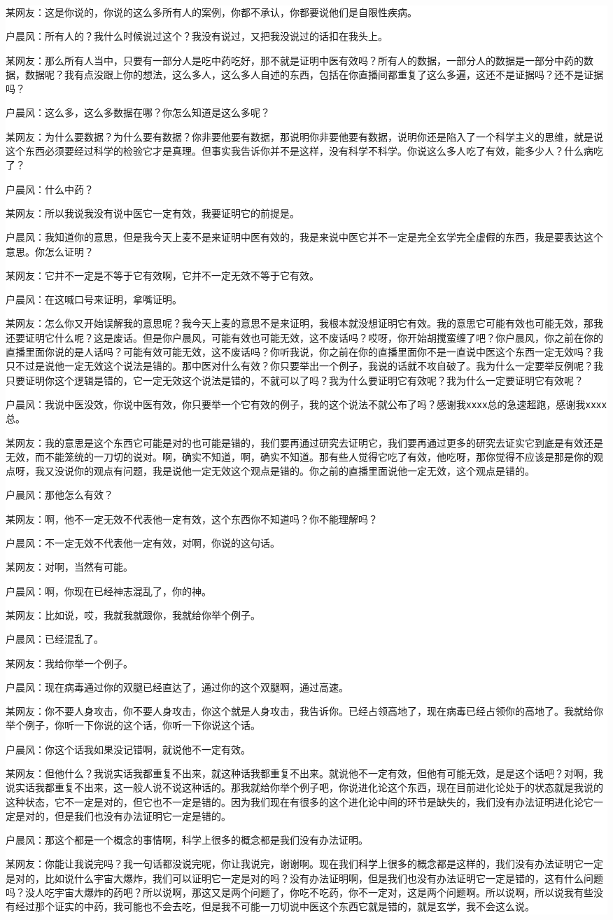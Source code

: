 某网友：这是你说的，你说的这么多所有人的案例，你都不承认，你都要说他们是自限性疾病。

户晨风：所有人的？我什么时候说过这个？我没有说过，又把我没说过的话扣在我头上。

某网友：那么所有人当中，只要有一部分人是吃中药吃好，那不就是证明中医有效吗？所有人的数据，一部分人的数据是一部分中药的数据，数据呢？我有点没跟上你的想法，这么多人，这么多人自述的东西，包括在你直播间都重复了这么多遍，这还不是证据吗？还不是证据吗？

户晨风：这么多，这么多数据在哪？你怎么知道是这么多呢？

某网友：为什么要数据？为什么要有数据？你非要他要有数据，那说明你非要他要有数据，说明你还是陷入了一个科学主义的思维，就是说这个东西必须要经过科学的检验它才是真理。但事实我告诉你并不是这样，没有科学不科学。你说这么多人吃了有效，能多少人？什么病吃了？

户晨风：什么中药？

某网友：所以我说我没有说中医它一定有效，我要证明它的前提是。

户晨风：我知道你的意思，但是我今天上麦不是来证明中医有效的，我是来说中医它并不一定是完全玄学完全虚假的东西，我是要表达这个意思。你怎么证明？

某网友：它并不一定是不等于它有效啊，它并不一定无效不等于它有效。

户晨风：在这喊口号来证明，拿嘴证明。

某网友：怎么你又开始误解我的意思呢？我今天上麦的意思不是来证明，我根本就没想证明它有效。我的意思它可能有效也可能无效，那我还要证明它什么呢？这是废话。但是你户晨风，可能有效也可能无效，这不废话吗？哎呀，你开始胡搅蛮缠了吧？你户晨风，你之前在你的直播里面你说的是人话吗？可能有效可能无效，这不废话吗？你听我说，你之前在你的直播里面你不是一直说中医这个东西一定无效吗？我只不过是说他一定无效这个说法是错的。那中医对什么有效？你只要举出一个例子，我说的话就不攻自破了。我为什么一定要举反例呢？我只要证明你这个逻辑是错的，它一定无效这个说法是错的，不就可以了吗？我为什么要证明它有效呢？我为什么一定要证明它有效呢？

户晨风：我说中医没效，你说中医有效，你只要举一个它有效的例子，我的这个说法不就公布了吗？感谢我xxxx总的急速超跑，感谢我xxxx总。

某网友：我的意思是这个东西它可能是对的也可能是错的，我们要再通过研究去证明它，我们要再通过更多的研究去证实它到底是有效还是无效，而不能笼统的一刀切的说对。啊，确实不知道，啊，确实不知道。那有些人觉得它吃了有效，他吃呀，那你觉得不应该是那是你的观点呀，我又没说你的观点有问题，我是说他一定无效这个观点是错的。你之前的直播里面说他一定无效，这个观点是错的。

户晨风：那他怎么有效？

某网友：啊，他不一定无效不代表他一定有效，这个东西你不知道吗？你不能理解吗？

户晨风：不一定无效不代表他一定有效，对啊，你说的这句话。

某网友：对啊，当然有可能。

户晨风：啊，你现在已经神志混乱了，你的神。

某网友：比如说，哎，我就我就跟你，我就给你举个例子。

户晨风：已经混乱了。

某网友：我给你举一个例子。

户晨风：现在病毒通过你的双腿已经直达了，通过你的这个双腿啊，通过高速。

某网友：你不要人身攻击，你不要人身攻击，你这个就是人身攻击，我告诉你。已经占领高地了，现在病毒已经占领你的高地了。我就给你举个例子，你听一下你说的这个话，你听一下你说这个话。

户晨风：你这个话我如果没记错啊，就说他不一定有效。

某网友：但他什么？我说实话我都重复不出来，就这种话我都重复不出来。就说他不一定有效，但他有可能无效，是是这个话吧？对啊，我说实话我都重复不出来，这一般人说不说这种话的。那我就给你举个例子吧，你说进化论这个东西，现在目前进化论处于的状态就是我说的这种状态，它不一定是对的，但它也不一定是错的。因为我们现在有很多的这个进化论中间的环节是缺失的，我们没有办法证明进化论它一定是对的，但是我们也没有办法证明它一定是错的。

户晨风：那这个都是一个概念的事情啊，科学上很多的概念都是我们没有办法证明。

某网友：你能让我说完吗？我一句话都没说完呢，你让我说完，谢谢啊。现在我们科学上很多的概念都是这样的，我们没有办法证明它一定是对的，比如说什么宇宙大爆炸，我们可以证明它一定是对的吗？没有办法证明啊，但是我们也没有办法证明它一定是错的，这有什么问题吗？没人吃宇宙大爆炸的药吧？所以说啊，那这又是两个问题了，你吃不吃药，你不一定对，这是两个问题啊。所以说啊，所以说我有些没有经过那个证实的中药，我可能也不会去吃，但是我不可能一刀切说中医这个东西它就是错的，就是玄学，我不会这么说。
